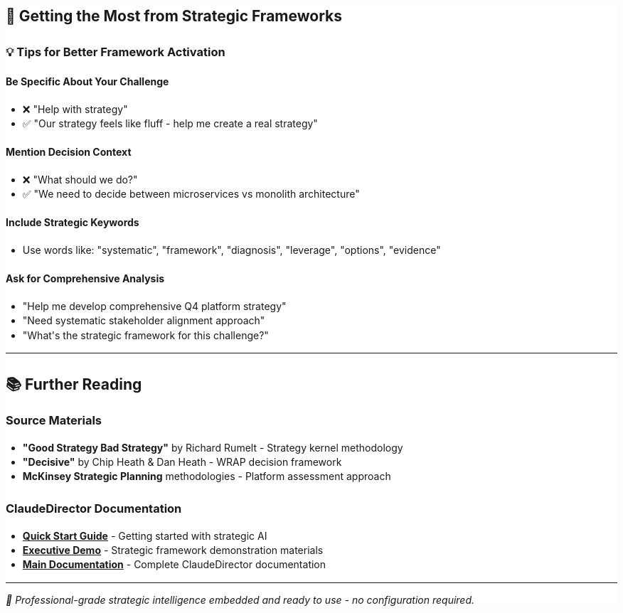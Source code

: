 
## 🎯 **Getting the Most from Strategic Frameworks**

### **💡 Tips for Better Framework Activation**

#### **Be Specific About Your Challenge**
- ❌ "Help with strategy"
- ✅ "Our strategy feels like fluff - help me create a real strategy"

#### **Mention Decision Context**
- ❌ "What should we do?"
- ✅ "We need to decide between microservices vs monolith architecture"

#### **Include Strategic Keywords**
- Use words like: "systematic", "framework", "diagnosis", "leverage", "options", "evidence"

#### **Ask for Comprehensive Analysis**
- "Help me develop comprehensive Q4 platform strategy"
- "Need systematic stakeholder alignment approach"
- "What's the strategic framework for this challenge?"

---

## 📚 **Further Reading**

### **Source Materials**
- **"Good Strategy Bad Strategy"** by Richard Rumelt - Strategy kernel methodology
- **"Decisive"** by Chip Heath & Dan Heath - WRAP decision framework
- **McKinsey Strategic Planning** methodologies - Platform assessment approach

### **ClaudeDirector Documentation**
- **[Quick Start Guide](QUICK_START_GUIDE.md)** - Getting started with strategic AI
- **[Executive Demo](demo/)** - Strategic framework demonstration materials
- **[Main Documentation](README.md)** - Complete ClaudeDirector documentation

---

*🎯 Professional-grade strategic intelligence embedded and ready to use - no configuration required.*
